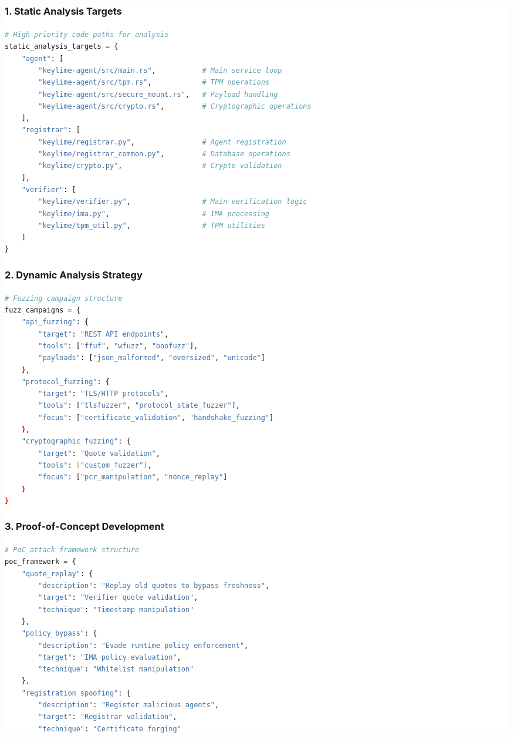### 1. Static Analysis Targets
```python
# High-priority code paths for analysis
static_analysis_targets = {
    "agent": [
        "keylime-agent/src/main.rs",           # Main service loop
        "keylime-agent/src/tpm.rs",            # TPM operations
        "keylime-agent/src/secure_mount.rs",   # Payload handling
        "keylime-agent/src/crypto.rs",         # Cryptographic operations
    ],
    "registrar": [
        "keylime/registrar.py",                # Agent registration
        "keylime/registrar_common.py",         # Database operations
        "keylime/crypto.py",                   # Crypto validation
    ],
    "verifier": [
        "keylime/verifier.py",                 # Main verification logic
        "keylime/ima.py",                      # IMA processing
        "keylime/tpm_util.py",                 # TPM utilities
    ]
}
```

### 2. Dynamic Analysis Strategy
```bash
# Fuzzing campaign structure
fuzz_campaigns = {
    "api_fuzzing": {
        "target": "REST API endpoints",
        "tools": ["ffuf", "wfuzz", "boofuzz"],
        "payloads": ["json_malformed", "oversized", "unicode"]
    },
    "protocol_fuzzing": {
        "target": "TLS/HTTP protocols",
        "tools": ["tlsfuzzer", "protocol_state_fuzzer"],
        "focus": ["certificate_validation", "handshake_fuzzing"]
    },
    "cryptographic_fuzzing": {
        "target": "Quote validation",
        "tools": ["custom_fuzzer"],
        "focus": ["pcr_manipulation", "nonce_replay"]
    }
}
```

### 3. Proof-of-Concept Development
```python
# PoC attack framework structure
poc_framework = {
    "quote_replay": {
        "description": "Replay old quotes to bypass freshness",
        "target": "Verifier quote validation",
        "technique": "Timestamp manipulation"
    },
    "policy_bypass": {
        "description": "Evade runtime policy enforcement",
        "target": "IMA policy evaluation",
        "technique": "Whitelist manipulation"
    },
    "registration_spoofing": {
        "description": "Register malicious agents",
        "target": "Registrar validation",
        "technique": "Certificate forging"
```